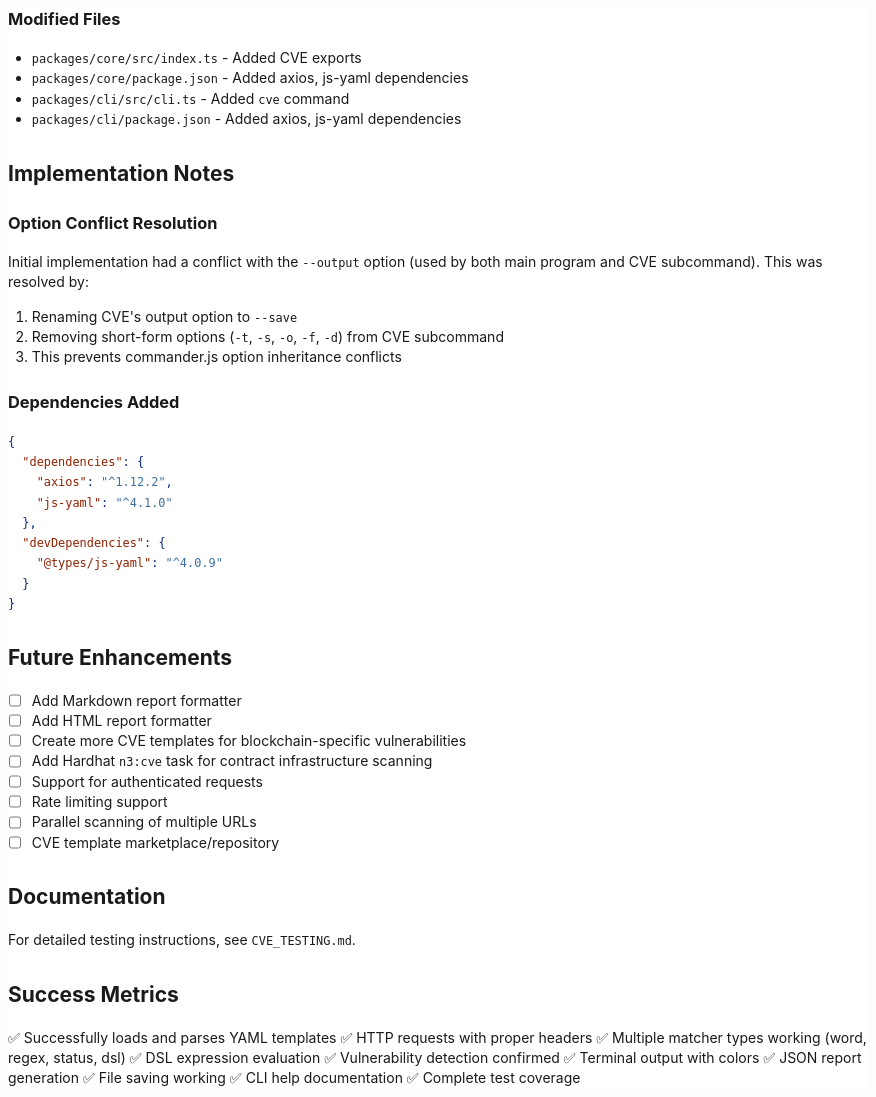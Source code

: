 ### Modified Files
- `packages/core/src/index.ts` - Added CVE exports
- `packages/core/package.json` - Added axios, js-yaml dependencies
- `packages/cli/src/cli.ts` - Added `cve` command
- `packages/cli/package.json` - Added axios, js-yaml dependencies

## Implementation Notes

### Option Conflict Resolution

Initial implementation had a conflict with the `--output` option (used by both main program and CVE subcommand). This was resolved by:

1. Renaming CVE's output option to `--save`
2. Removing short-form options (`-t`, `-s`, `-o`, `-f`, `-d`) from CVE subcommand
3. This prevents commander.js option inheritance conflicts

### Dependencies Added

```json
{
  "dependencies": {
    "axios": "^1.12.2",
    "js-yaml": "^4.1.0"
  },
  "devDependencies": {
    "@types/js-yaml": "^4.0.9"
  }
}
```

## Future Enhancements

- [ ] Add Markdown report formatter
- [ ] Add HTML report formatter
- [ ] Create more CVE templates for blockchain-specific vulnerabilities
- [ ] Add Hardhat `n3:cve` task for contract infrastructure scanning
- [ ] Support for authenticated requests
- [ ] Rate limiting support
- [ ] Parallel scanning of multiple URLs
- [ ] CVE template marketplace/repository

## Documentation

For detailed testing instructions, see `CVE_TESTING.md`.

## Success Metrics

✅ Successfully loads and parses YAML templates
✅ HTTP requests with proper headers
✅ Multiple matcher types working (word, regex, status, dsl)
✅ DSL expression evaluation
✅ Vulnerability detection confirmed
✅ Terminal output with colors
✅ JSON report generation
✅ File saving working
✅ CLI help documentation
✅ Complete test coverage

